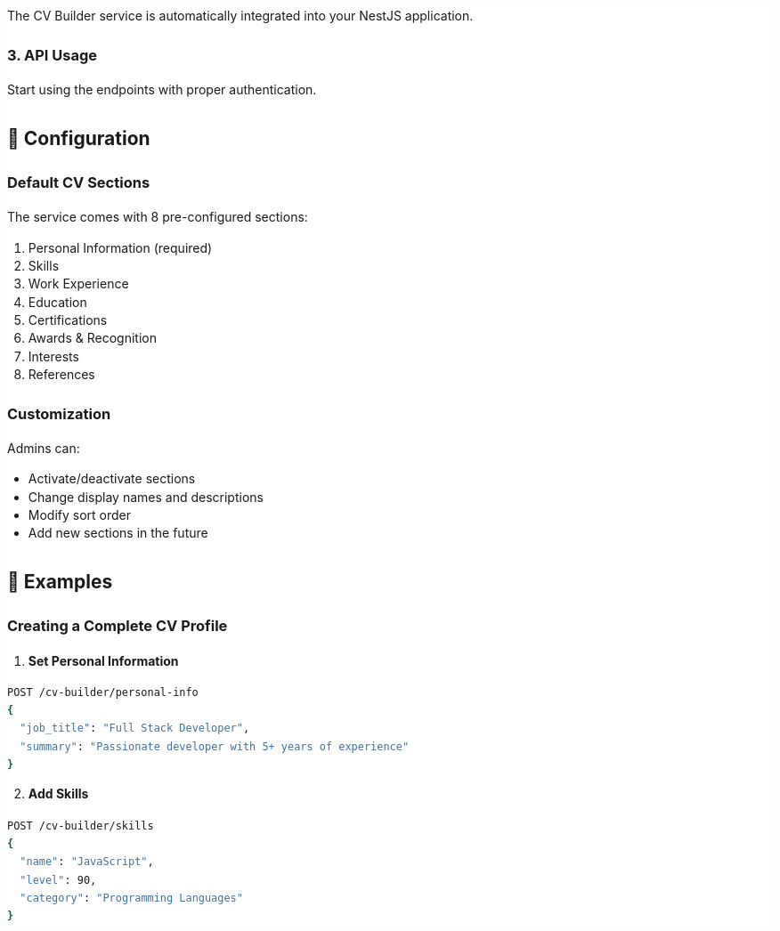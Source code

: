 The CV Builder service is automatically integrated into your NestJS application.

### 3. API Usage

Start using the endpoints with proper authentication.

## 🔧 Configuration

### Default CV Sections

The service comes with 8 pre-configured sections:

1. Personal Information (required)
2. Skills
3. Work Experience
4. Education
5. Certifications
6. Awards & Recognition
7. Interests
8. References

### Customization

Admins can:

- Activate/deactivate sections
- Change display names and descriptions
- Modify sort order
- Add new sections in the future

## 📝 Examples

### Creating a Complete CV Profile

1. **Set Personal Information**

```bash
POST /cv-builder/personal-info
{
  "job_title": "Full Stack Developer",
  "summary": "Passionate developer with 5+ years of experience"
}
```

2. **Add Skills**

```bash
POST /cv-builder/skills
{
  "name": "JavaScript",
  "level": 90,
  "category": "Programming Languages"
}
```

